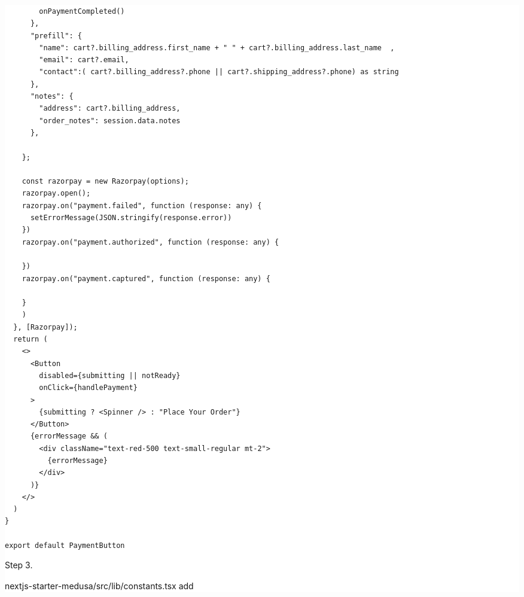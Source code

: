 ````
        onPaymentCompleted()
      },
      "prefill": {
        "name": cart?.billing_address.first_name + " " + cart?.billing_address.last_name  ,
        "email": cart?.email,
        "contact":( cart?.billing_address?.phone || cart?.shipping_address?.phone) as string
      },
      "notes": {
        "address": cart?.billing_address,
        "order_notes": session.data.notes
      },
      
    };

    const razorpay = new Razorpay(options);
    razorpay.open();
    razorpay.on("payment.failed", function (response: any) {
      setErrorMessage(JSON.stringify(response.error))
    })
    razorpay.on("payment.authorized", function (response: any) {

    })
    razorpay.on("payment.captured", function (response: any) {

    }
    )
  }, [Razorpay]);
  return (
    <>
      <Button
        disabled={submitting || notReady}
        onClick={handlePayment}
      >
        {submitting ? <Spinner /> : "Place Your Order"}
      </Button>
      {errorMessage && (
        <div className="text-red-500 text-small-regular mt-2">
          {errorMessage}
        </div>
      )}
    </>
  )
}

export default PaymentButton

`````

Step 3. 

nextjs-starter-medusa/src/lib/constants.tsx
add
 